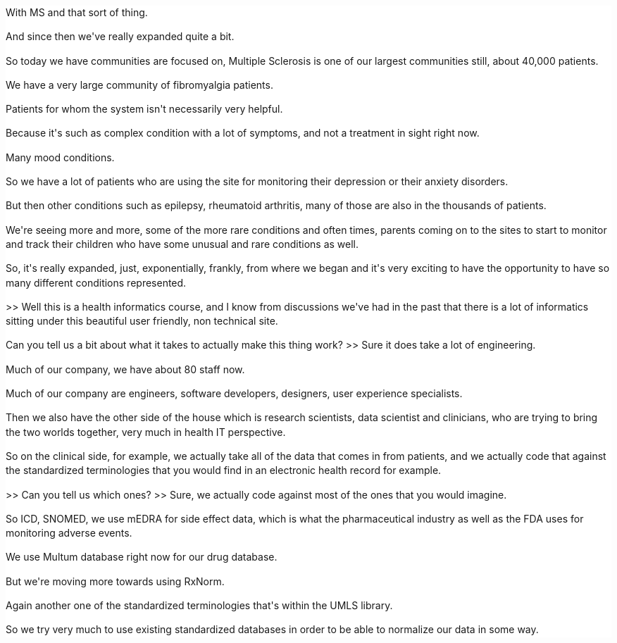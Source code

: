 With MS and that sort of thing.  
  
And since then we've really expanded quite a bit.  
  
So today we have communities are focused on, Multiple Sclerosis is one of our largest communities still, about 40,000 patients.  
  
We have a very large community of fibromyalgia patients.  
  
Patients for whom the system isn't necessarily very helpful.  
  
Because it's such as complex condition with a lot of symptoms, and not a treatment in sight right now.  
  
Many mood conditions.  
  
So we have a lot of patients who are using the site for monitoring their depression or their anxiety disorders.  
  
But then other conditions such as epilepsy, rheumatoid arthritis, many of those are also in the thousands of patients.  
  
We're seeing more and more, some of the more rare conditions and often times, parents coming on to the sites to start to monitor and track their children who have some unusual and rare conditions as well.  
  
So, it's really expanded, just, exponentially, frankly, from where we began and it's very exciting to have the opportunity to have so many different conditions represented.  
  
&gt;&gt; Well this is a health informatics course, and I know from discussions we've had in the past that there is a lot of informatics sitting under this beautiful user friendly, non technical site.  
  
Can you tell us a bit about what it takes to actually make this thing work? &gt;&gt; Sure it does take a lot of engineering.  
  
Much of our company, we have about 80 staff now.  
  
Much of our company are engineers, software developers, designers, user experience specialists.  
  
Then we also have the other side of the house which is research scientists, data scientist and clinicians, who are trying to bring the two worlds together, very much in health IT perspective.  
  
So on the clinical side, for example, we actually take all of the data that comes in from patients, and we actually code that against the standardized terminologies that you would find in an electronic health record for example.  
  
&gt;&gt; Can you tell us which ones? &gt;&gt; Sure, we actually code against most of the ones that you would imagine.  
  
So ICD, SNOMED, we use mEDRA for side effect data, which is what the pharmaceutical industry as well as the FDA uses for monitoring adverse events.  
  
We use Multum database right now for our drug database.  
  
But we're moving more towards using RxNorm.  
  
Again another one of the standardized terminologies that's within the UMLS library.  
  
So we try very much to use existing standardized databases in order to be able to normalize our data in some way.  
  